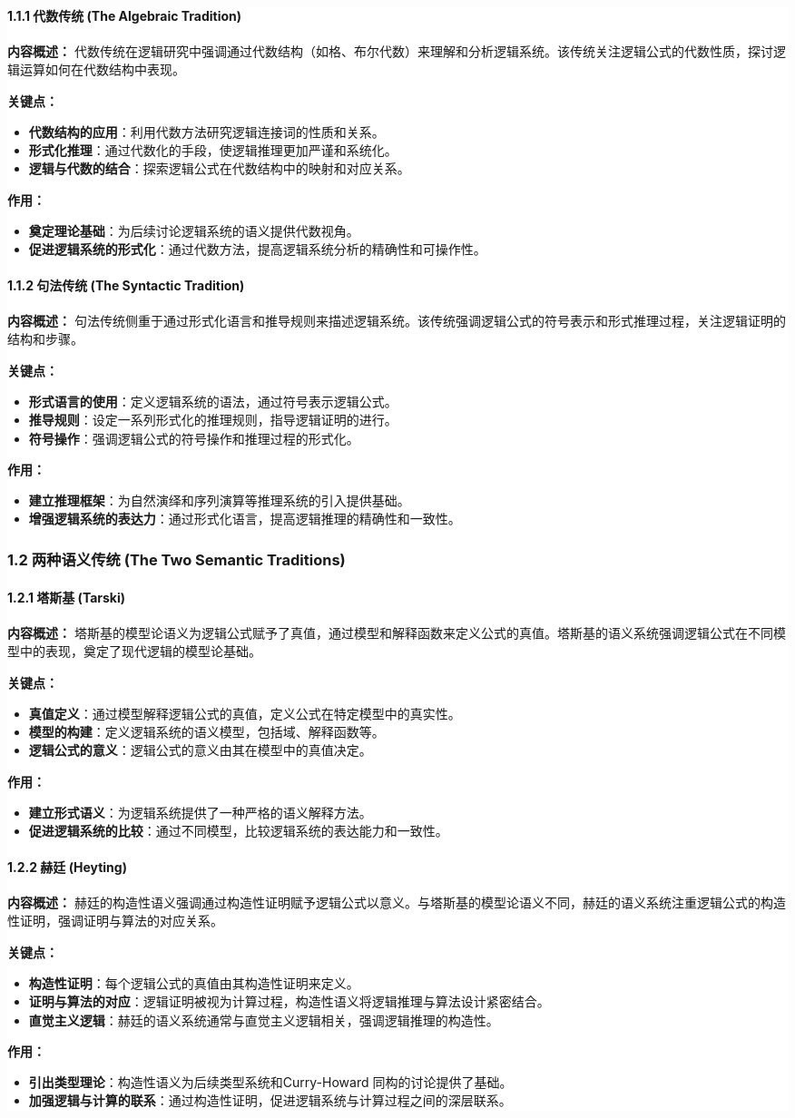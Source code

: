 #### **1.1.1 代数传统 (The Algebraic Tradition)**

**内容概述：**
代数传统在逻辑研究中强调通过代数结构（如格、布尔代数）来理解和分析逻辑系统。该传统关注逻辑公式的代数性质，探讨逻辑运算如何在代数结构中表现。

**关键点：**
- **代数结构的应用**：利用代数方法研究逻辑连接词的性质和关系。
- **形式化推理**：通过代数化的手段，使逻辑推理更加严谨和系统化。
- **逻辑与代数的结合**：探索逻辑公式在代数结构中的映射和对应关系。

**作用：**
- **奠定理论基础**：为后续讨论逻辑系统的语义提供代数视角。
- **促进逻辑系统的形式化**：通过代数方法，提高逻辑系统分析的精确性和可操作性。

#### **1.1.2 句法传统 (The Syntactic Tradition)**

**内容概述：**
句法传统侧重于通过形式化语言和推导规则来描述逻辑系统。该传统强调逻辑公式的符号表示和形式推理过程，关注逻辑证明的结构和步骤。

**关键点：**
- **形式语言的使用**：定义逻辑系统的语法，通过符号表示逻辑公式。
- **推导规则**：设定一系列形式化的推理规则，指导逻辑证明的进行。
- **符号操作**：强调逻辑公式的符号操作和推理过程的形式化。

**作用：**
- **建立推理框架**：为自然演绎和序列演算等推理系统的引入提供基础。
- **增强逻辑系统的表达力**：通过形式化语言，提高逻辑推理的精确性和一致性。

### **1.2 两种语义传统 (The Two Semantic Traditions)**

#### **1.2.1 塔斯基 (Tarski)**

**内容概述：**
塔斯基的模型论语义为逻辑公式赋予了真值，通过模型和解释函数来定义公式的真值。塔斯基的语义系统强调逻辑公式在不同模型中的表现，奠定了现代逻辑的模型论基础。

**关键点：**
- **真值定义**：通过模型解释逻辑公式的真值，定义公式在特定模型中的真实性。
- **模型的构建**：定义逻辑系统的语义模型，包括域、解释函数等。
- **逻辑公式的意义**：逻辑公式的意义由其在模型中的真值决定。

**作用：**
- **建立形式语义**：为逻辑系统提供了一种严格的语义解释方法。
- **促进逻辑系统的比较**：通过不同模型，比较逻辑系统的表达能力和一致性。

#### **1.2.2 赫廷 (Heyting)**

**内容概述：**
赫廷的构造性语义强调通过构造性证明赋予逻辑公式以意义。与塔斯基的模型论语义不同，赫廷的语义系统注重逻辑公式的构造性证明，强调证明与算法的对应关系。

**关键点：**
- **构造性证明**：每个逻辑公式的真值由其构造性证明来定义。
- **证明与算法的对应**：逻辑证明被视为计算过程，构造性语义将逻辑推理与算法设计紧密结合。
- **直觉主义逻辑**：赫廷的语义系统通常与直觉主义逻辑相关，强调逻辑推理的构造性。

**作用：**
- **引出类型理论**：构造性语义为后续类型系统和Curry-Howard 同构的讨论提供了基础。
- **加强逻辑与计算的联系**：通过构造性证明，促进逻辑系统与计算过程之间的深层联系。
